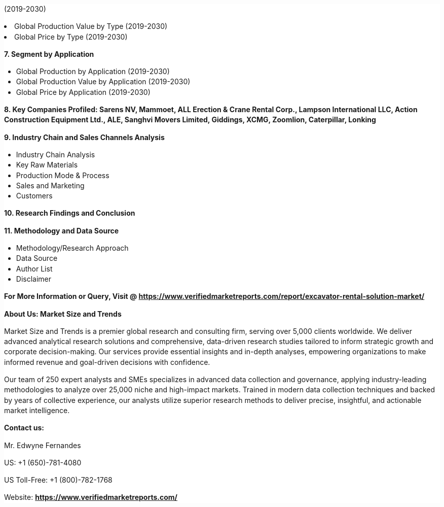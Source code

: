 (2019-2030)</li><li>Global Production Value by Type (2019-2030)</li><li>Global Price by Type (2019-2030)</li></ul><p><strong>7. Segment by Application</strong></p><ul><li>Global Production by Application (2019-2030)</li><li>Global Production Value by Application (2019-2030)</li><li>Global Price by Application (2019-2030)</li></ul><p><strong>8. Key Companies Profiled: Sarens NV, Mammoet, ALL Erection & Crane Rental Corp., Lampson International LLC, Action Construction Equipment Ltd., ALE, Sanghvi Movers Limited, Giddings, XCMG, Zoomlion, Caterpillar, Lonking</strong></p><p><strong>9. Industry Chain and Sales Channels Analysis</strong></p><ul><li>Industry Chain Analysis</li><li>Key Raw Materials</li><li>Production Mode &amp; Process</li><li>Sales and Marketing</li><li>Customers</li></ul><p><strong>10. Research Findings and Conclusion</strong></p><p><strong>11. Methodology and Data Source</strong></p><ul><li>Methodology/Research Approach</li><li>Data Source</li><li>Author List</li><li>Disclaimer</li></ul></p><p><strong>For More Information or Query, Visit @ <a href="https://www.verifiedmarketreports.com/report/excavator-rental-solution-market/">https://www.verifiedmarketreports.com/report/excavator-rental-solution-market/</a></strong></p><p><strong>About Us: Market Size and Trends</strong></p><p>Market Size and Trends is a premier global research and consulting firm, serving over 5,000 clients worldwide. We deliver advanced analytical research solutions and comprehensive, data-driven research studies tailored to inform strategic growth and corporate decision-making. Our services provide essential insights and in-depth analyses, empowering organizations to make informed revenue and goal-driven decisions with confidence.</p><p>Our team of 250 expert analysts and SMEs specializes in advanced data collection and governance, applying industry-leading methodologies to analyze over 25,000 niche and high-impact markets. Trained in modern data collection techniques and backed by years of collective experience, our analysts utilize superior research methods to deliver precise, insightful, and actionable market intelligence.</p><p><strong>Contact us:</strong></p><p>Mr. Edwyne Fernandes</p><p>US: +1 (650)-781-4080</p><p>US Toll-Free: +1 (800)-782-1768</p><p>Website: <strong><a href="https://www.verifiedmarketreports.com/">https://www.verifiedmarketreports.com/</a></strong></p>
